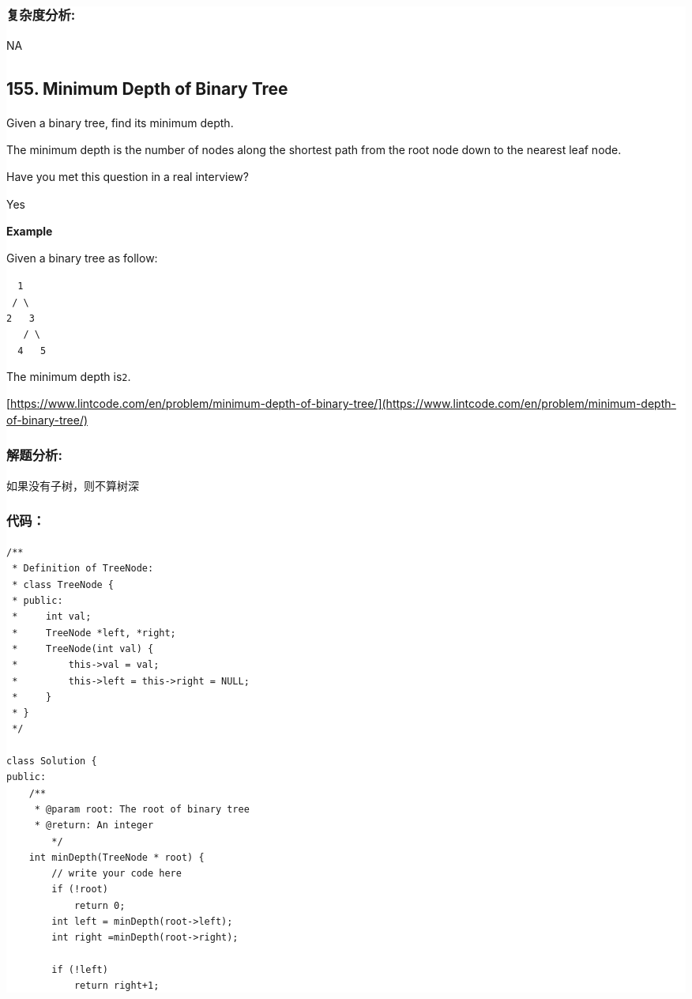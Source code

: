 
### 复杂度分析:

NA

## 155. Minimum Depth of Binary Tree

Given a binary tree, find its minimum depth.

The minimum depth is the number of nodes along the shortest path from the root node down to the nearest leaf node.

Have you met this question in a real interview?

Yes

**Example**

Given a binary tree as follow:

```
  1
 / \ 
2   3
   / \
  4   5
```

The minimum depth is`2`.

[https://www.lintcode.com/en/problem/minimum-depth-of-binary-tree/](https://www.lintcode.com/en/problem/minimum-depth-of-binary-tree/)

### 解题分析:

如果没有子树，则不算树深

### 代码：

```
/**
 * Definition of TreeNode:
 * class TreeNode {
 * public:
 *     int val;
 *     TreeNode *left, *right;
 *     TreeNode(int val) {
 *         this->val = val;
 *         this->left = this->right = NULL;
 *     }
 * }
 */

class Solution {
public:
    /**
     * @param root: The root of binary tree
     * @return: An integer
        */
    int minDepth(TreeNode * root) {
        // write your code here
        if (!root)
            return 0;
        int left = minDepth(root->left);
        int right =minDepth(root->right);

        if (!left)
            return right+1;
```
